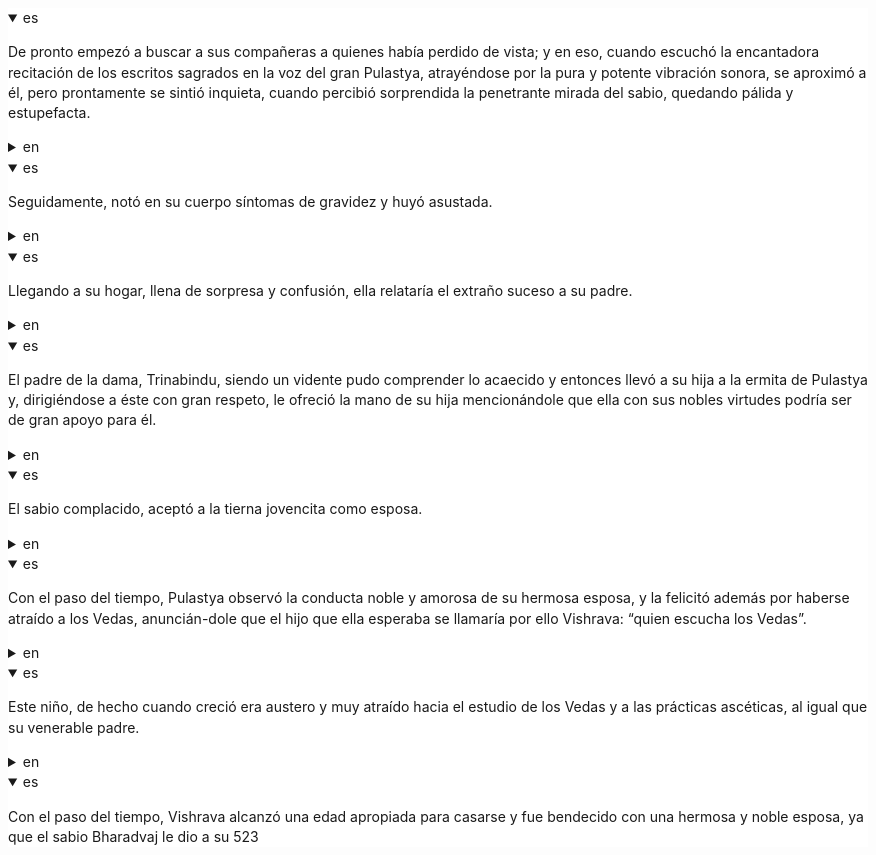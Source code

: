 <details open><summary>es</summary>

De pronto empezó a buscar a sus compañeras a quienes había perdido de vista; y en eso, cuando escuchó la encantadora recitación de los escritos sagrados en la voz del gran Pulastya, atrayéndose por la pura y potente vibración sonora, se aproximó a él, pero prontamente se sintió inquieta, cuando percibió sorprendida la penetrante mirada del sabio, quedando pálida y estupefacta.
</details>

<details><summary>en</summary></details>

<details open><summary>es</summary>

Seguidamente, notó en su cuerpo síntomas de gravidez y huyó asustada.
</details>

<details><summary>en</summary></details>

<details open><summary>es</summary>

Llegando a su hogar, llena de sorpresa y confusión, ella relataría el extraño suceso a su padre.
</details>

<details><summary>en</summary></details>

<details open><summary>es</summary>

El padre de la dama, Trinabindu, siendo un vidente pudo comprender lo acaecido y entonces llevó a su hija a la ermita de Pulastya y, dirigiéndose a éste con gran respeto, le ofreció la mano de su hija mencionándole que ella con sus nobles virtudes podría ser de gran apoyo para él.
</details>

<details><summary>en</summary></details>

<details open><summary>es</summary>

El sabio complacido, aceptó a la tierna jovencita como esposa.
</details>

<details><summary>en</summary></details>

<details open><summary>es</summary>

Con el paso del tiempo, Pulastya observó la conducta noble y amorosa de su hermosa esposa, y la felicitó además por haberse atraído a los Vedas, anuncián-dole que el hijo que ella esperaba se llamaría por ello Vishrava: “quien escucha los Vedas”.
</details>

<details><summary>en</summary></details>

<details open><summary>es</summary>

Este niño, de hecho cuando creció era austero y muy atraído hacia el estudio de los Vedas y a las prácticas ascéticas, al igual que su venerable padre.
</details>

<details><summary>en</summary></details>

<details open><summary>es</summary>

Con el paso del tiempo, Vishrava alcanzó una edad apropiada para casarse y fue bendecido con una hermosa y noble esposa, ya que el sabio Bharadvaj le dio a su 523
